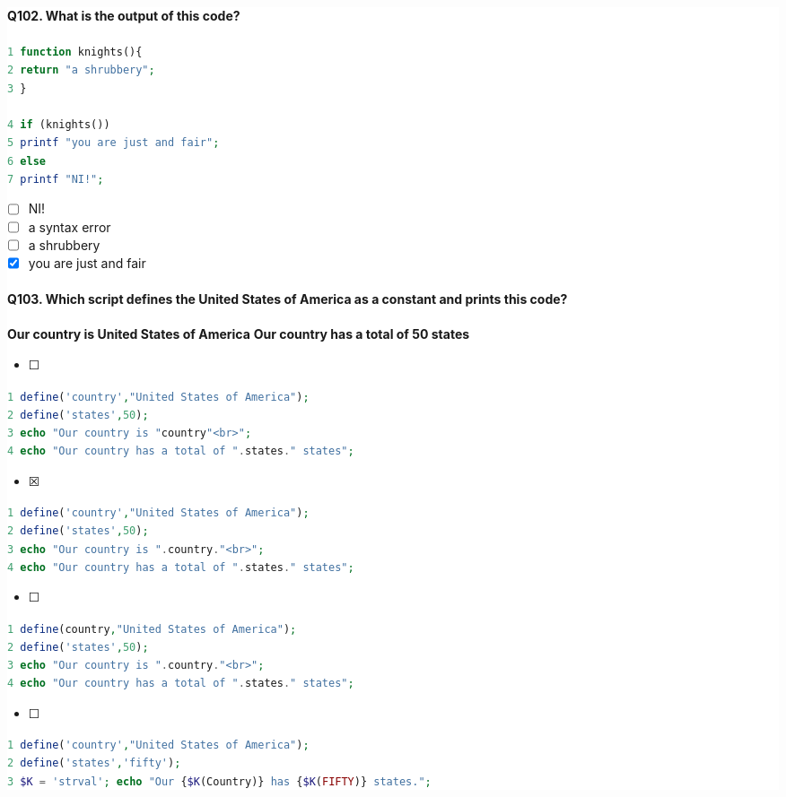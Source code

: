 #### Q102. What is the output of this code?

```php
1 function knights(){
2 return "a shrubbery";
3 }

4 if (knights())
5 printf "you are just and fair";
6 else
7 printf "NI!";
```

- [ ] NI!
- [ ] a syntax error
- [ ] a shrubbery
- [x] you are just and fair

#### Q103. Which script defines the United States of America as a constant and prints this code?

**Our country is United States of America**
**Our country has a total of 50 states**

- [ ]

```php
1 define('country',"United States of America");
2 define('states',50);
3 echo "Our country is "country"<br>";
4 echo "Our country has a total of ".states." states";
```

- [X]

```php
1 define('country',"United States of America");
2 define('states',50);
3 echo "Our country is ".country."<br>";
4 echo "Our country has a total of ".states." states";
```

- [ ]

```php
1 define(country,"United States of America");
2 define('states',50);
3 echo "Our country is ".country."<br>";
4 echo "Our country has a total of ".states." states";
```

- [ ]

```php
1 define('country',"United States of America");
2 define('states','fifty');
3 $K = 'strval'; echo "Our {$K(Country)} has {$K(FIFTY)} states.";
```

